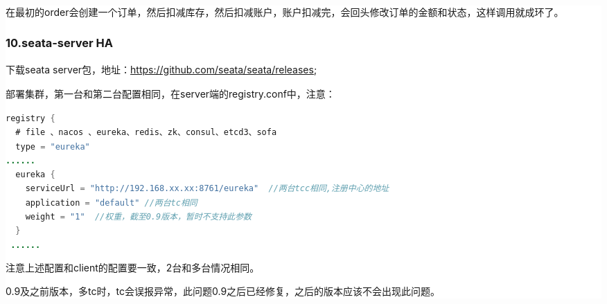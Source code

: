 ```java
```
在最初的order会创建一个订单，然后扣减库存，然后扣减账户，账户扣减完，会回头修改订单的金额和状态，这样调用就成环了。

### 10.seata-server HA
下载seata server包，地址：https://github.com/seata/seata/releases;

部署集群，第一台和第二台配置相同，在server端的registry.conf中，注意：
```java
registry {
  # file 、nacos 、eureka、redis、zk、consul、etcd3、sofa
  type = "eureka"
......
  eureka {
    serviceUrl = "http://192.168.xx.xx:8761/eureka"  //两台tcc相同,注册中心的地址
    application = "default" //两台tc相同
    weight = "1"  //权重，截至0.9版本，暂时不支持此参数
  }
 ......
```
注意上述配置和client的配置要一致，2台和多台情况相同。

0.9及之前版本，多tc时，tc会误报异常，此问题0.9之后已经修复，之后的版本应该不会出现此问题。

